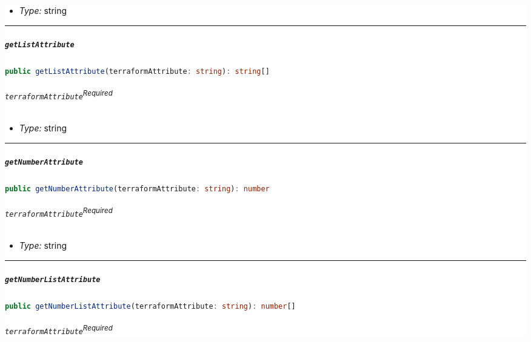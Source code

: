 - *Type:* string

---

##### `getListAttribute` <a name="getListAttribute" id="rhizo-co-terraform-provider-oci.dataOciPsqlDbSystems.DataOciPsqlDbSystemsDbSystemCollectionItemsCredentialsPasswordDetailsOutputReference.getListAttribute"></a>

```typescript
public getListAttribute(terraformAttribute: string): string[]
```

###### `terraformAttribute`<sup>Required</sup> <a name="terraformAttribute" id="rhizo-co-terraform-provider-oci.dataOciPsqlDbSystems.DataOciPsqlDbSystemsDbSystemCollectionItemsCredentialsPasswordDetailsOutputReference.getListAttribute.parameter.terraformAttribute"></a>

- *Type:* string

---

##### `getNumberAttribute` <a name="getNumberAttribute" id="rhizo-co-terraform-provider-oci.dataOciPsqlDbSystems.DataOciPsqlDbSystemsDbSystemCollectionItemsCredentialsPasswordDetailsOutputReference.getNumberAttribute"></a>

```typescript
public getNumberAttribute(terraformAttribute: string): number
```

###### `terraformAttribute`<sup>Required</sup> <a name="terraformAttribute" id="rhizo-co-terraform-provider-oci.dataOciPsqlDbSystems.DataOciPsqlDbSystemsDbSystemCollectionItemsCredentialsPasswordDetailsOutputReference.getNumberAttribute.parameter.terraformAttribute"></a>

- *Type:* string

---

##### `getNumberListAttribute` <a name="getNumberListAttribute" id="rhizo-co-terraform-provider-oci.dataOciPsqlDbSystems.DataOciPsqlDbSystemsDbSystemCollectionItemsCredentialsPasswordDetailsOutputReference.getNumberListAttribute"></a>

```typescript
public getNumberListAttribute(terraformAttribute: string): number[]
```

###### `terraformAttribute`<sup>Required</sup> <a name="terraformAttribute" id="rhizo-co-terraform-provider-oci.dataOciPsqlDbSystems.DataOciPsqlDbSystemsDbSystemCollectionItemsCredentialsPasswordDetailsOutputReference.getNumberListAttribute.parameter.terraformAttribute"></a>
